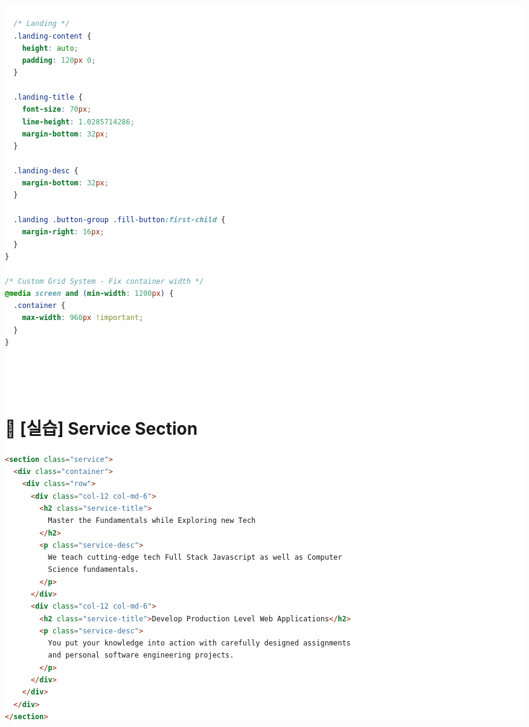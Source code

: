 ```css

  /* Landing */
  .landing-content {
    height: auto;
    padding: 120px 0;
  }

  .landing-title {
    font-size: 70px;
    line-height: 1.0285714286;
    margin-bottom: 32px;
  }

  .landing-desc {
    margin-bottom: 32px;
  }

  .landing .button-group .fill-button:first-child {
    margin-right: 16px;
  }
}

/* Custom Grid System - Fix container width */
@media screen and (min-width: 1200px) {
  .container {
    max-width: 960px !important;
  }
}
```

<br/>
<br/>
<br/>

# 🌈 [실습] Service Section

```html
<section class="service">
  <div class="container">
    <div class="row">
      <div class="col-12 col-md-6">
        <h2 class="service-title">
          Master the Fundamentals while Exploring new Tech
        </h2>
        <p class="service-desc">
          We teach cutting-edge tech Full Stack Javascript as well as Computer
          Science fundamentals.
        </p>
      </div>
      <div class="col-12 col-md-6">
        <h2 class="service-title">Develop Production Level Web Applications</h2>
        <p class="service-desc">
          You put your knowledge into action with carefully designed assignments
          and personal software engineering projects.
        </p>
      </div>
    </div>
  </div>
</section>
```
